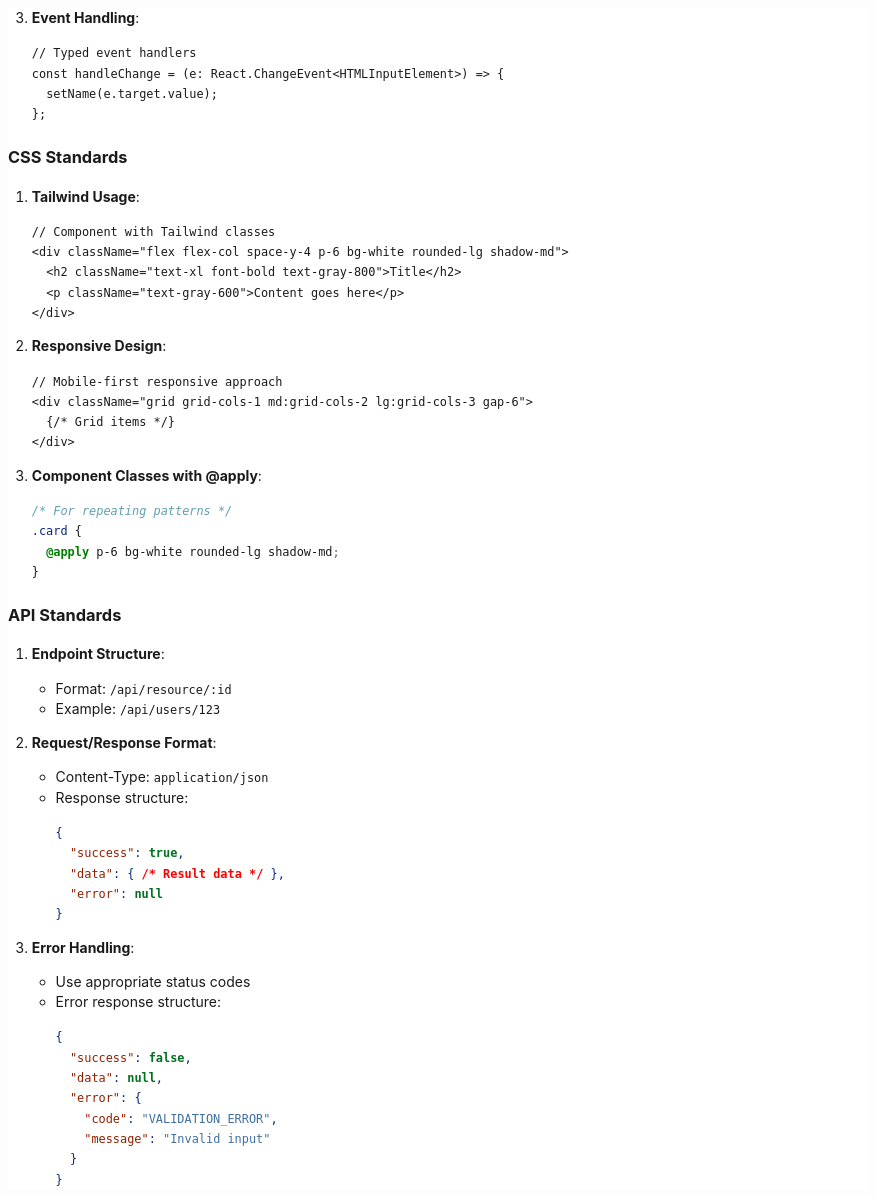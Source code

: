 3. **Event Handling**:
   ```tsx
   // Typed event handlers
   const handleChange = (e: React.ChangeEvent<HTMLInputElement>) => {
     setName(e.target.value);
   };
   ```

### CSS Standards

1. **Tailwind Usage**:
   ```tsx
   // Component with Tailwind classes
   <div className="flex flex-col space-y-4 p-6 bg-white rounded-lg shadow-md">
     <h2 className="text-xl font-bold text-gray-800">Title</h2>
     <p className="text-gray-600">Content goes here</p>
   </div>
   ```

2. **Responsive Design**:
   ```tsx
   // Mobile-first responsive approach
   <div className="grid grid-cols-1 md:grid-cols-2 lg:grid-cols-3 gap-6">
     {/* Grid items */}
   </div>
   ```

3. **Component Classes with @apply**:
   ```css
   /* For repeating patterns */
   .card {
     @apply p-6 bg-white rounded-lg shadow-md;
   }
   ```

### API Standards

1. **Endpoint Structure**:
   - Format: `/api/resource/:id`
   - Example: `/api/users/123`

2. **Request/Response Format**:
   - Content-Type: `application/json`
   - Response structure:
     ```json
     {
       "success": true,
       "data": { /* Result data */ },
       "error": null
     }
     ```

3. **Error Handling**:
   - Use appropriate status codes
   - Error response structure:
     ```json
     {
       "success": false,
       "data": null,
       "error": {
         "code": "VALIDATION_ERROR",
         "message": "Invalid input"
       }
     }
     ```
